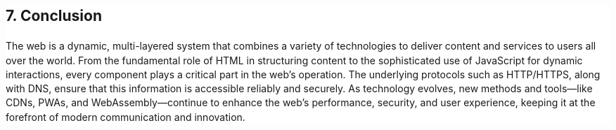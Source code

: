 ## 7. **Conclusion**

The web is a dynamic, multi-layered system that combines a variety of technologies to deliver content and services to users all over the world. From the fundamental role of HTML in structuring content to the sophisticated use of JavaScript for dynamic interactions, every component plays a critical part in the web’s operation. The underlying protocols such as HTTP/HTTPS, along with DNS, ensure that this information is accessible reliably and securely. As technology evolves, new methods and tools—like CDNs, PWAs, and WebAssembly—continue to enhance the web’s performance, security, and user experience, keeping it at the forefront of modern communication and innovation.